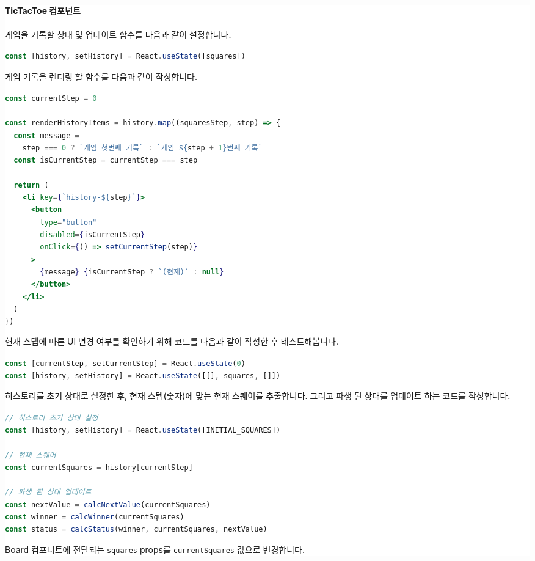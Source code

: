 #### TicTacToe 컴포넌트

게임을 기록할 상태 및 업데이트 함수를 다음과 같이 설정합니다.

```jsx
const [history, setHistory] = React.useState([squares])
```

게임 기록을 렌더링 할 함수를 다음과 같이 작성합니다.

```jsx
const currentStep = 0

const renderHistoryItems = history.map((squaresStep, step) => {
  const message =
    step === 0 ? `게임 첫번째 기록` : `게임 ${step + 1}번째 기록`
  const isCurrentStep = currentStep === step

  return (
    <li key={`history-${step}`}>
      <button
        type="button"
        disabled={isCurrentStep}
        onClick={() => setCurrentStep(step)}
      >
        {message} {isCurrentStep ? `(현재)` : null}
      </button>
    </li>
  )
})
```

현재 스텝에 따른 UI 변경 여부를 확인하기 위해 코드를 다음과 같이 작성한 후 테스트해봅니다.

```jsx
const [currentStep, setCurrentStep] = React.useState(0)
const [history, setHistory] = React.useState([[], squares, []])
```

히스토리를 초기 상태로 설정한 후, 현재 스텝(숫자)에 맞는 현재 스퀘어를 추출합니다.
그리고 파생 된 상태를 업데이트 하는 코드를 작성합니다.

```jsx
// 히스토리 초기 상태 설정
const [history, setHistory] = React.useState([INITIAL_SQUARES])

// 현재 스퀘어
const currentSquares = history[currentStep]

// 파생 된 상태 업데이트
const nextValue = calcNextValue(currentSquares)
const winner = calcWinner(currentSquares)
const status = calcStatus(winner, currentSquares, nextValue)
```

Board 컴포너트에 전달되는 `squares` props를 `currentSquares` 값으로 변경합니다.
